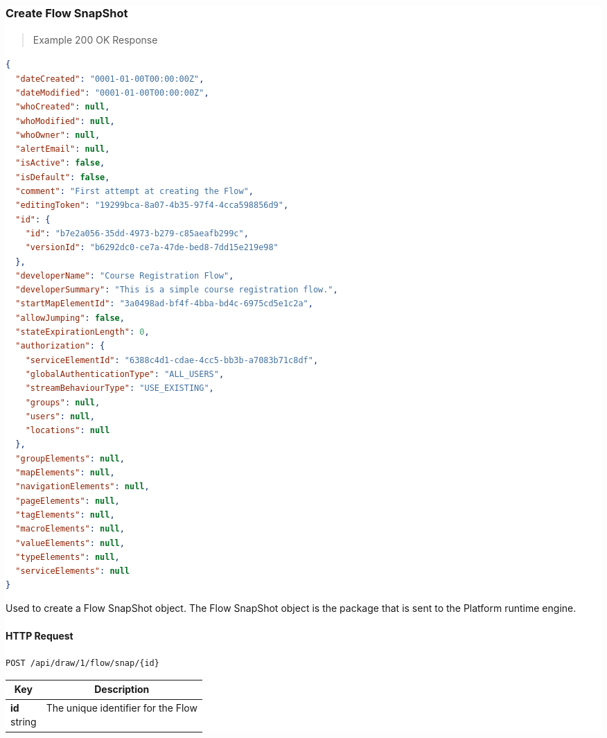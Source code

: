 
### Create Flow SnapShot

> Example 200 OK Response

```json
{
  "dateCreated": "0001-01-00T00:00:00Z",
  "dateModified": "0001-01-00T00:00:00Z",
  "whoCreated": null,
  "whoModified": null,
  "whoOwner": null,
  "alertEmail": null,
  "isActive": false,
  "isDefault": false,
  "comment": "First attempt at creating the Flow",
  "editingToken": "19299bca-8a07-4b35-97f4-4cca598856d9",
  "id": {
    "id": "b7e2a056-35dd-4973-b279-c85aeafb299c",
    "versionId": "b6292dc0-ce7a-47de-bed8-7dd15e219e98"
  },
  "developerName": "Course Registration Flow",
  "developerSummary": "This is a simple course registration flow.",
  "startMapElementId": "3a0498ad-bf4f-4bba-bd4c-6975cd5e1c2a",
  "allowJumping": false,
  "stateExpirationLength": 0,
  "authorization": {
    "serviceElementId": "6388c4d1-cdae-4cc5-bb3b-a7083b71c8df",
    "globalAuthenticationType": "ALL_USERS",
    "streamBehaviourType": "USE_EXISTING",
    "groups": null,
    "users": null,
    "locations": null
  },
  "groupElements": null,
  "mapElements": null,
  "navigationElements": null,
  "pageElements": null,
  "tagElements": null,
  "macroElements": null,
  "valueElements": null,
  "typeElements": null,
  "serviceElements": null
}
```

Used to create a Flow SnapShot object. The Flow SnapShot object is the package that is sent to the Platform runtime engine.

#### HTTP Request

`POST /api/draw/1/flow/snap/{id}`

Key | Description
--- | -----------
**id**<br/>string | The unique identifier for the Flow
